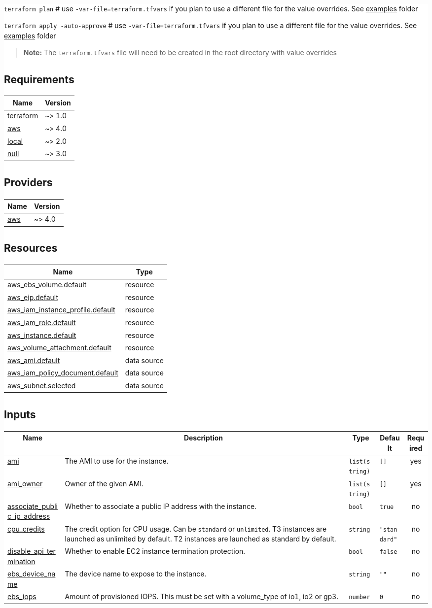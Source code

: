 `terraform plan` # use `-var-file=terraform.tfvars` if you plan to use a different file for the value overrides. See [examples](https://github.com/LaunchRack/terraform-aws-ec2-instance/blob/main/examples/terraform.tfvars) folder

`terraform apply -auto-approve` # use `-var-file=terraform.tfvars` if you plan to use a different file for the value overrides. See [examples](https://github.com/LaunchRack/terraform-aws-ec2-instance/blob/main/examples/terraform.tfvars) folder


> **Note:** The `terraform.tfvars` file will need to be created in the root directory with value overrides

## Requirements
| Name | Version |
|------|---------|
| <a name="requirement_terraform"></a> [terraform](#requirement_terraform) | ~> 1.0 |
| <a name="requirement_aws"></a> [aws](#requirement_aws) | ~> 4.0 |
| <a name="requirement_local"></a> [local](#requirement_local) | ~> 2.0 |
| <a name="requirement_null"></a> [null](#requirement_null) | ~> 3.0 |

## Providers
| Name | Version |
|------|---------|
| <a name="provider_aws"></a> [aws](#provider_aws) | ~> 4.0 |

## Resources
| Name | Type |
|------|------|
| [aws_ebs_volume.default](https://registry.terraform.io/providers/hashicorp/aws/latest/docs/resources/ebs_volume) | resource |
| [aws_eip.default](https://registry.terraform.io/providers/hashicorp/aws/latest/docs/resources/eip) | resource |
| [aws_iam_instance_profile.default](https://registry.terraform.io/providers/hashicorp/aws/latest/docs/resources/iam_instance_profile) | resource |
| [aws_iam_role.default](https://registry.terraform.io/providers/hashicorp/aws/latest/docs/resources/iam_role) | resource |
| [aws_instance.default](https://registry.terraform.io/providers/hashicorp/aws/latest/docs/resources/instance) | resource |
| [aws_volume_attachment.default](https://registry.terraform.io/providers/hashicorp/aws/latest/docs/resources/volume_attachment) | resource |
| [aws_ami.default](https://registry.terraform.io/providers/hashicorp/aws/latest/docs/data-sources/ami) | data source |
| [aws_iam_policy_document.default](https://registry.terraform.io/providers/hashicorp/aws/latest/docs/data-sources/iam_policy_document) | data source |
| [aws_subnet.selected](https://registry.terraform.io/providers/hashicorp/aws/latest/docs/data-sources/subnet) | data source |

## Inputs
| Name | Description | Type | Default | Required |
|------|-------------|------|---------|:--------:|
| <a name="input_ami"></a> [ami](#input_ami) | The AMI to use for the instance. | `list(string)` | `[]` | yes |
| <a name="input_ami_owner"></a> [ami_owner](#input_ami_owner) | Owner of the given AMI. | `list(string)` | `[]` | yes |
| <a name="input_associate_public_ip_address"></a> [associate_public_ip_address](#input_associate_public_ip_address) | Whether to associate a public IP address with the instance. | `bool` | `true` | no |
| <a name="input_cpu_credits"></a> [cpu_credits](#input_cpu_credits) | The credit option for CPU usage. Can be `standard` or `unlimited`. T3 instances are launched as unlimited by default. T2 instances are launched as standard by default. | `string` | `"standard"` | no |
| <a name="input_disable_api_termination"></a> [disable_api_termination](#input_disable_api_termination) | Whether to enable EC2 instance termination protection. | `bool` | `false` | no |
| <a name="input_ebs_device_name"></a> [ebs_device_name](#input_ebs_device_name) | The device name to expose to the instance. | `string` | `""` | no |
| <a name="input_ebs_iops"></a> [ebs_iops](#input_ebs_iops) | Amount of provisioned IOPS. This must be set with a volume_type of io1, io2 or gp3. | `number` | `0` | no |
